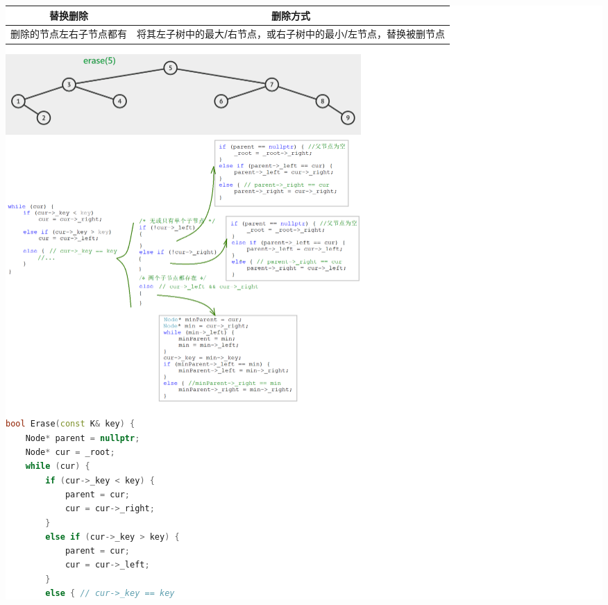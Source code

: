 | 替换删除                 | 删除方式                                                     |
| ------------------------ | ------------------------------------------------------------ |
| 删除的节点左右子节点都有 | 将其左子树中的最大/右节点，或右子树中的最小/左节点，替换被删节点 |

<img src="二叉搜索树.assets/二叉搜索树替换法删除示例图示.gif" style="zoom: 50%;" />

<img src="二叉搜索树.assets/二叉搜索树删除代码分析图示.png" style="zoom:50%;" />

~~~cpp
bool Erase(const K& key) {
    Node* parent = nullptr;
    Node* cur = _root;
    while (cur) {
        if (cur->_key < key) {
            parent = cur;
            cur = cur->_right;
        }
        else if (cur->_key > key) {
            parent = cur;
            cur = cur->_left;
        }
        else { // cur->_key == key
~~~